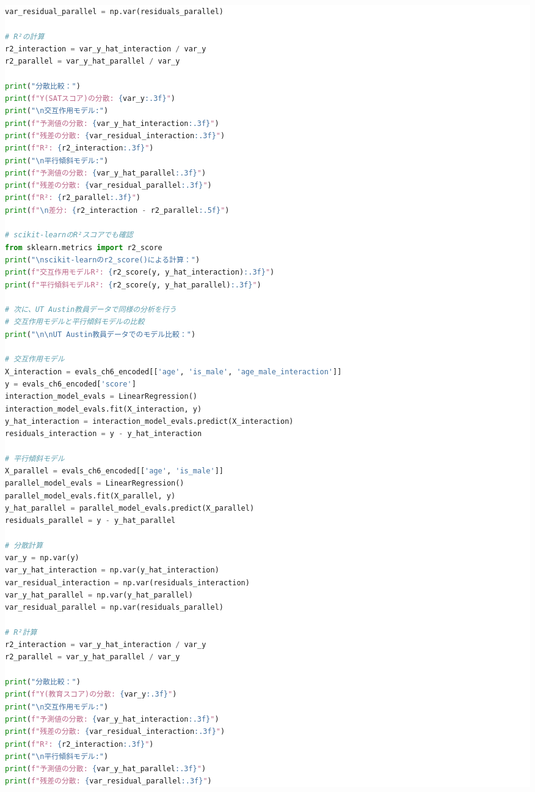 ```python
var_residual_parallel = np.var(residuals_parallel)

# R²の計算
r2_interaction = var_y_hat_interaction / var_y
r2_parallel = var_y_hat_parallel / var_y

print("分散比較：")
print(f"Y(SATスコア)の分散: {var_y:.3f}")
print("\n交互作用モデル:")
print(f"予測値の分散: {var_y_hat_interaction:.3f}")
print(f"残差の分散: {var_residual_interaction:.3f}")
print(f"R²: {r2_interaction:.3f}")
print("\n平行傾斜モデル:")
print(f"予測値の分散: {var_y_hat_parallel:.3f}")
print(f"残差の分散: {var_residual_parallel:.3f}")
print(f"R²: {r2_parallel:.3f}")
print(f"\n差分: {r2_interaction - r2_parallel:.5f}")

# scikit-learnのR²スコアでも確認
from sklearn.metrics import r2_score
print("\nscikit-learnのr2_score()による計算：")
print(f"交互作用モデルR²: {r2_score(y, y_hat_interaction):.3f}")
print(f"平行傾斜モデルR²: {r2_score(y, y_hat_parallel):.3f}")

# 次に、UT Austin教員データで同様の分析を行う
# 交互作用モデルと平行傾斜モデルの比較
print("\n\nUT Austin教員データでのモデル比較：")

# 交互作用モデル
X_interaction = evals_ch6_encoded[['age', 'is_male', 'age_male_interaction']]
y = evals_ch6_encoded['score']
interaction_model_evals = LinearRegression()
interaction_model_evals.fit(X_interaction, y)
y_hat_interaction = interaction_model_evals.predict(X_interaction)
residuals_interaction = y - y_hat_interaction

# 平行傾斜モデル
X_parallel = evals_ch6_encoded[['age', 'is_male']]
parallel_model_evals = LinearRegression()
parallel_model_evals.fit(X_parallel, y)
y_hat_parallel = parallel_model_evals.predict(X_parallel)
residuals_parallel = y - y_hat_parallel

# 分散計算
var_y = np.var(y)
var_y_hat_interaction = np.var(y_hat_interaction)
var_residual_interaction = np.var(residuals_interaction)
var_y_hat_parallel = np.var(y_hat_parallel)
var_residual_parallel = np.var(residuals_parallel)

# R²計算
r2_interaction = var_y_hat_interaction / var_y
r2_parallel = var_y_hat_parallel / var_y

print("分散比較：")
print(f"Y(教育スコア)の分散: {var_y:.3f}")
print("\n交互作用モデル:")
print(f"予測値の分散: {var_y_hat_interaction:.3f}")
print(f"残差の分散: {var_residual_interaction:.3f}")
print(f"R²: {r2_interaction:.3f}")
print("\n平行傾斜モデル:")
print(f"予測値の分散: {var_y_hat_parallel:.3f}")
print(f"残差の分散: {var_residual_parallel:.3f}")
```